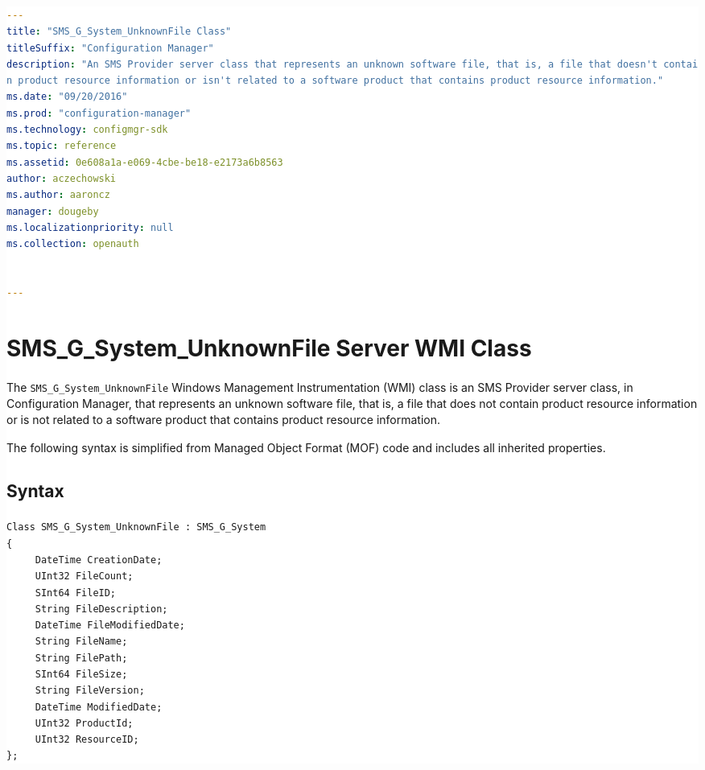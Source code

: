 ```yaml
---
title: "SMS_G_System_UnknownFile Class"
titleSuffix: "Configuration Manager"
description: "An SMS Provider server class that represents an unknown software file, that is, a file that doesn't contain product resource information or isn't related to a software product that contains product resource information."
ms.date: "09/20/2016"
ms.prod: "configuration-manager"
ms.technology: configmgr-sdk
ms.topic: reference
ms.assetid: 0e608a1a-e069-4cbe-be18-e2173a6b8563
author: aczechowski
ms.author: aaroncz
manager: dougeby
ms.localizationpriority: null
ms.collection: openauth


---
```

# SMS_G_System_UnknownFile Server WMI Class
The `SMS_G_System_UnknownFile` Windows Management Instrumentation (WMI) class is an SMS Provider server class, in Configuration Manager, that represents an unknown software file, that is, a file that does not contain product resource information or is not related to a software product that contains product resource information.  

 The following syntax is simplified from Managed Object Format (MOF) code and includes all inherited properties.  

## Syntax  

```  
Class SMS_G_System_UnknownFile : SMS_G_System  
{  
     DateTime CreationDate;  
     UInt32 FileCount;  
     SInt64 FileID;  
     String FileDescription;  
     DateTime FileModifiedDate;  
     String FileName;  
     String FilePath;  
     SInt64 FileSize;  
     String FileVersion;  
     DateTime ModifiedDate;  
     UInt32 ProductId;  
     UInt32 ResourceID;   
};  
```  
